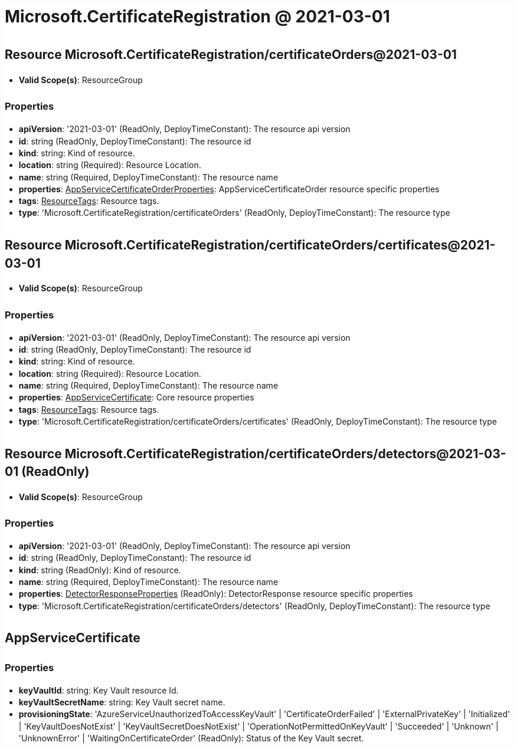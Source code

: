 # Microsoft.CertificateRegistration @ 2021-03-01

## Resource Microsoft.CertificateRegistration/certificateOrders@2021-03-01
* **Valid Scope(s)**: ResourceGroup
### Properties
* **apiVersion**: '2021-03-01' (ReadOnly, DeployTimeConstant): The resource api version
* **id**: string (ReadOnly, DeployTimeConstant): The resource id
* **kind**: string: Kind of resource.
* **location**: string (Required): Resource Location.
* **name**: string (Required, DeployTimeConstant): The resource name
* **properties**: [AppServiceCertificateOrderProperties](#appservicecertificateorderproperties): AppServiceCertificateOrder resource specific properties
* **tags**: [ResourceTags](#resourcetags): Resource tags.
* **type**: 'Microsoft.CertificateRegistration/certificateOrders' (ReadOnly, DeployTimeConstant): The resource type

## Resource Microsoft.CertificateRegistration/certificateOrders/certificates@2021-03-01
* **Valid Scope(s)**: ResourceGroup
### Properties
* **apiVersion**: '2021-03-01' (ReadOnly, DeployTimeConstant): The resource api version
* **id**: string (ReadOnly, DeployTimeConstant): The resource id
* **kind**: string: Kind of resource.
* **location**: string (Required): Resource Location.
* **name**: string (Required, DeployTimeConstant): The resource name
* **properties**: [AppServiceCertificate](#appservicecertificate): Core resource properties
* **tags**: [ResourceTags](#resourcetags): Resource tags.
* **type**: 'Microsoft.CertificateRegistration/certificateOrders/certificates' (ReadOnly, DeployTimeConstant): The resource type

## Resource Microsoft.CertificateRegistration/certificateOrders/detectors@2021-03-01 (ReadOnly)
* **Valid Scope(s)**: ResourceGroup
### Properties
* **apiVersion**: '2021-03-01' (ReadOnly, DeployTimeConstant): The resource api version
* **id**: string (ReadOnly, DeployTimeConstant): The resource id
* **kind**: string (ReadOnly): Kind of resource.
* **name**: string (Required, DeployTimeConstant): The resource name
* **properties**: [DetectorResponseProperties](#detectorresponseproperties) (ReadOnly): DetectorResponse resource specific properties
* **type**: 'Microsoft.CertificateRegistration/certificateOrders/detectors' (ReadOnly, DeployTimeConstant): The resource type

## AppServiceCertificate
### Properties
* **keyVaultId**: string: Key Vault resource Id.
* **keyVaultSecretName**: string: Key Vault secret name.
* **provisioningState**: 'AzureServiceUnauthorizedToAccessKeyVault' | 'CertificateOrderFailed' | 'ExternalPrivateKey' | 'Initialized' | 'KeyVaultDoesNotExist' | 'KeyVaultSecretDoesNotExist' | 'OperationNotPermittedOnKeyVault' | 'Succeeded' | 'Unknown' | 'UnknownError' | 'WaitingOnCertificateOrder' (ReadOnly): Status of the Key Vault secret.
